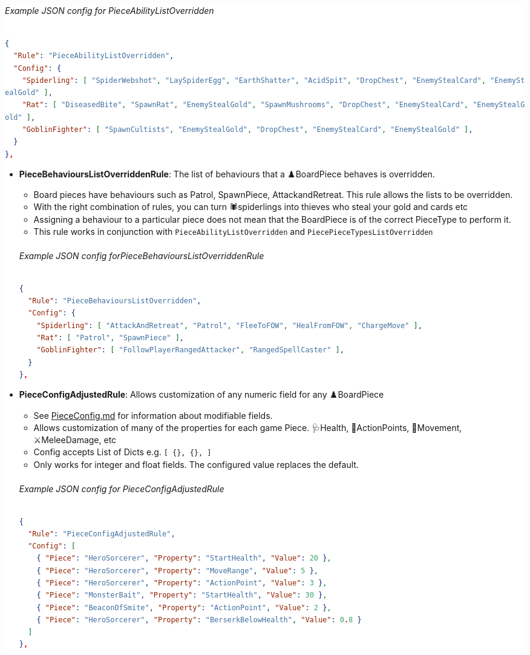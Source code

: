   ###### _Example JSON config for PieceAbilityListOverridden_

  ```json
  {
    "Rule": "PieceAbilityListOverridden",
    "Config": {
      "Spiderling": [ "SpiderWebshot", "LaySpiderEgg", "EarthShatter", "AcidSpit", "DropChest", "EnemyStealCard", "EnemyStealGold" ],
      "Rat": [ "DiseasedBite", "SpawnRat", "EnemyStealGold", "SpawnMushrooms", "DropChest", "EnemyStealCard", "EnemyStealGold" ],
      "GoblinFighter": [ "SpawnCultists", "EnemyStealGold", "DropChest", "EnemyStealCard", "EnemyStealGold" ],
    }
  },
  ```

- __PieceBehavioursListOverriddenRule__: The list of behaviours that a ♟️BoardPiece behaves is overridden.
  - Board pieces have behaviours such as Patrol, SpawnPiece, AttackandRetreat. This rule allows the lists to be overridden.
  - With the right combination of rules, you can turn 🕷️spiderlings into thieves who steal your gold and cards etc
  - Assigning a behaviour to a particular piece does not mean that the BoardPiece is of the correct PieceType to perform it.
  - This rule works in conjunction with `PieceAbilityListOverridden` and `PiecePieceTypesListOverridden` 

  ###### _Example JSON config forPieceBehavioursListOverriddenRule_

  ```json
  {
    "Rule": "PieceBehavioursListOverridden",
    "Config": {
      "Spiderling": [ "AttackAndRetreat", "Patrol", "FleeToFOW", "HealFromFOW", "ChargeMove" ],
      "Rat": [ "Patrol", "SpawnPiece" ],
      "GoblinFighter": [ "FollowPlayerRangedAttacker", "RangedSpellCaster" ],
    }
  },
  ```

- __PieceConfigAdjustedRule__: Allows customization of any numeric field for any ♟️BoardPiece
  - See [PieceConfig.md](../docs/PieceConfig.md) for information about modifiable fields.
  - Allows customization of many of the properties for each game Piece. 🩺Health, 🎲ActionPoints, 🏃Movement, ⚔️MeleeDamage, etc
  - Config accepts List of Dicts e.g. `[ {}, {}, ]`
  - Only works for integer and float fields. The configured value replaces the default.

  ###### _Example JSON config for PieceConfigAdjustedRule_

  ```json
  {
    "Rule": "PieceConfigAdjustedRule",
    "Config": [
      { "Piece": "HeroSorcerer", "Property": "StartHealth", "Value": 20 },
      { "Piece": "HeroSorcerer", "Property": "MoveRange", "Value": 5 },
      { "Piece": "HeroSorcerer", "Property": "ActionPoint", "Value": 3 },
      { "Piece": "MonsterBait", "Property": "StartHealth", "Value": 30 },
      { "Piece": "BeaconOfSmite", "Property": "ActionPoint", "Value": 2 },
      { "Piece": "HeroSorcerer", "Property": "BerserkBelowHealth", "Value": 0.8 }
    ]
  },
  ```
  